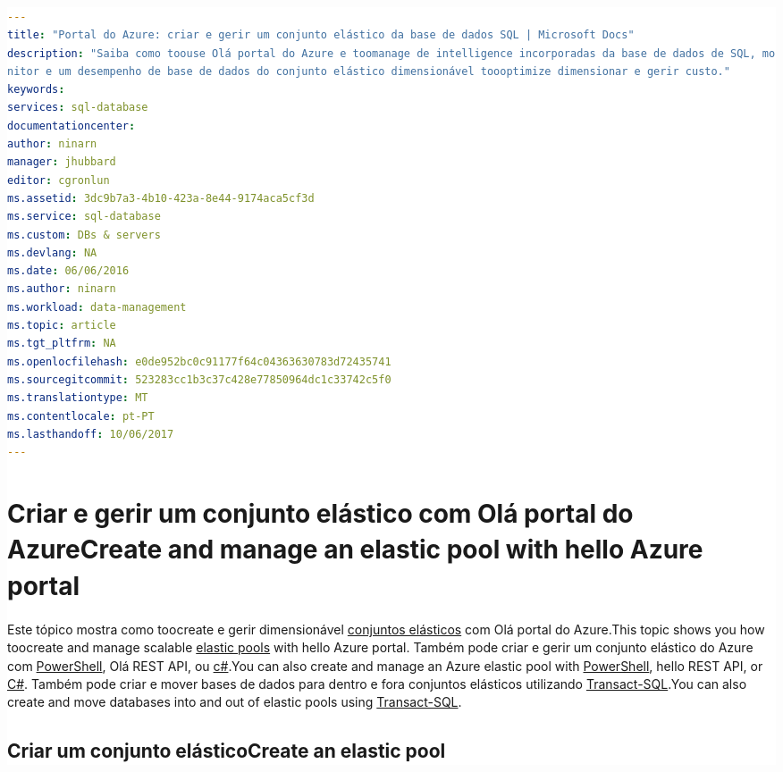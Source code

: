 ```yaml
---
title: "Portal do Azure: criar e gerir um conjunto elástico da base de dados SQL | Microsoft Docs"
description: "Saiba como toouse Olá portal do Azure e toomanage de intelligence incorporadas da base de dados de SQL, monitor e um desempenho de base de dados do conjunto elástico dimensionável toooptimize dimensionar e gerir custo."
keywords: 
services: sql-database
documentationcenter: 
author: ninarn
manager: jhubbard
editor: cgronlun
ms.assetid: 3dc9b7a3-4b10-423a-8e44-9174aca5cf3d
ms.service: sql-database
ms.custom: DBs & servers
ms.devlang: NA
ms.date: 06/06/2016
ms.author: ninarn
ms.workload: data-management
ms.topic: article
ms.tgt_pltfrm: NA
ms.openlocfilehash: e0de952bc0c91177f64c04363630783d72435741
ms.sourcegitcommit: 523283cc1b3c37c428e77850964dc1c33742c5f0
ms.translationtype: MT
ms.contentlocale: pt-PT
ms.lasthandoff: 10/06/2017
---
```

# <a name="create-and-manage-an-elastic-pool-with-hello-azure-portal"></a><span data-ttu-id="6a04d-103">Criar e gerir um conjunto elástico com Olá portal do Azure</span><span class="sxs-lookup"><span data-stu-id="6a04d-103">Create and manage an elastic pool with hello Azure portal</span></span>
<span data-ttu-id="6a04d-104">Este tópico mostra como toocreate e gerir dimensionável [conjuntos elásticos](sql-database-elastic-pool.md) com Olá portal do Azure.</span><span class="sxs-lookup"><span data-stu-id="6a04d-104">This topic shows you how toocreate and manage scalable [elastic pools](sql-database-elastic-pool.md) with hello Azure portal.</span></span> <span data-ttu-id="6a04d-105">Também pode criar e gerir um conjunto elástico do Azure com [PowerShell](sql-database-elastic-pool-manage-powershell.md), Olá REST API, ou [c#](sql-database-elastic-pool-manage-csharp.md).</span><span class="sxs-lookup"><span data-stu-id="6a04d-105">You can also create and manage an Azure elastic pool with [PowerShell](sql-database-elastic-pool-manage-powershell.md), hello REST API, or [C#](sql-database-elastic-pool-manage-csharp.md).</span></span> <span data-ttu-id="6a04d-106">Também pode criar e mover bases de dados para dentro e fora conjuntos elásticos utilizando [Transact-SQL](sql-database-elastic-pool-manage-tsql.md).</span><span class="sxs-lookup"><span data-stu-id="6a04d-106">You can also create and move databases into and out of elastic pools using [Transact-SQL](sql-database-elastic-pool-manage-tsql.md).</span></span>

## <a name="create-an-elastic-pool"></a><span data-ttu-id="6a04d-107">Criar um conjunto elástico</span><span class="sxs-lookup"><span data-stu-id="6a04d-107">Create an elastic pool</span></span> 
